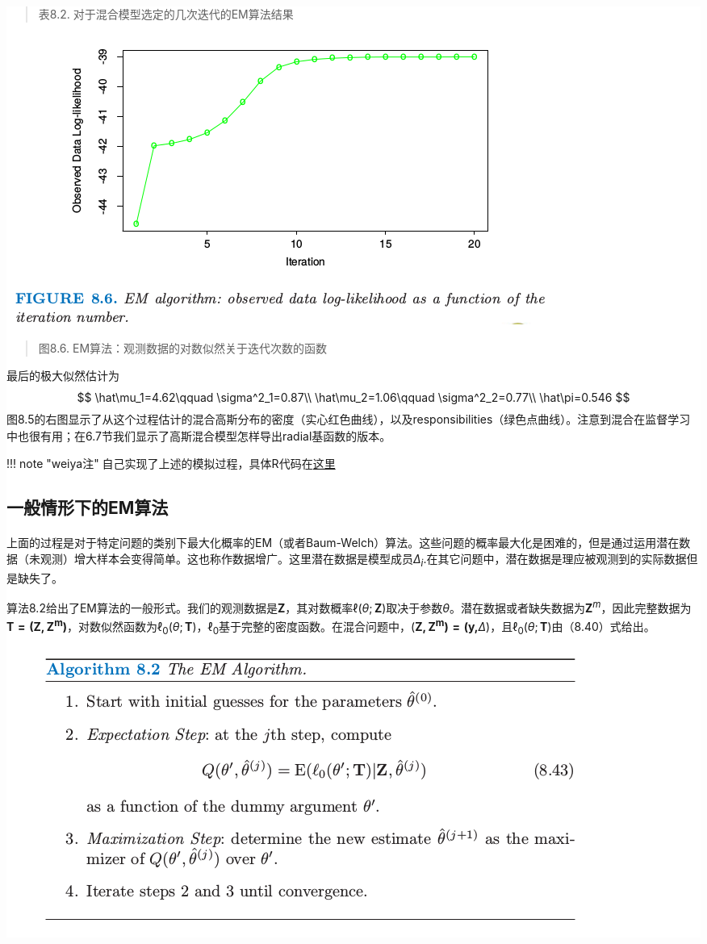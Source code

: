 > 表8.2. 对于混合模型选定的几次迭代的EM算法结果

![](../img/08/fig8.6.png)

> 图8.6. EM算法：观测数据的对数似然关于迭代次数的函数

最后的极大似然估计为
$$
\hat\mu_1=4.62\qquad \sigma^2_1=0.87\\
\hat\mu_2=1.06\qquad \sigma^2_2=0.77\\
\hat\pi=0.546
$$
图8.5的右图显示了从这个过程估计的混合高斯分布的密度（实心红色曲线），以及responsibilities（绿色点曲线）。注意到混合在监督学习中也很有用；在6.7节我们显示了高斯混合模型怎样导出radial基函数的版本。

!!! note "weiya注"
		自己实现了上述的模拟过程，具体R代码在[这里](https://github.com/szcf-weiya/ESL-CN/blob/master/code/EM/em.R)

## 一般情形下的EM算法

上面的过程是对于特定问题的类别下最大化概率的EM（或者Baum-Welch）算法。这些问题的概率最大化是困难的，但是通过运用潜在数据（未观测）增大样本会变得简单。这也称作数据增广。这里潜在数据是模型成员$\Delta_i$.在其它问题中，潜在数据是理应被观测到的实际数据但是缺失了。

算法8.2给出了EM算法的一般形式。我们的观测数据是$\mathbf Z$，其对数概率$\ell(\theta;\mathbf Z)$取决于参数$\theta$。潜在数据或者缺失数据为$\mathbf Z^m$，因此完整数据为$\mathbf {T=(Z,Z^m)}$，对数似然函数为$\ell_0(\theta;\mathbf T)$，$\ell_0$基于完整的密度函数。在混合问题中，$(\mathbf{Z,Z^m)=(y,}\Delta)$，且$\ell_0(\theta;\mathbf T)$由（8.40）式给出。

![](../img/08/alg8.2.png)
